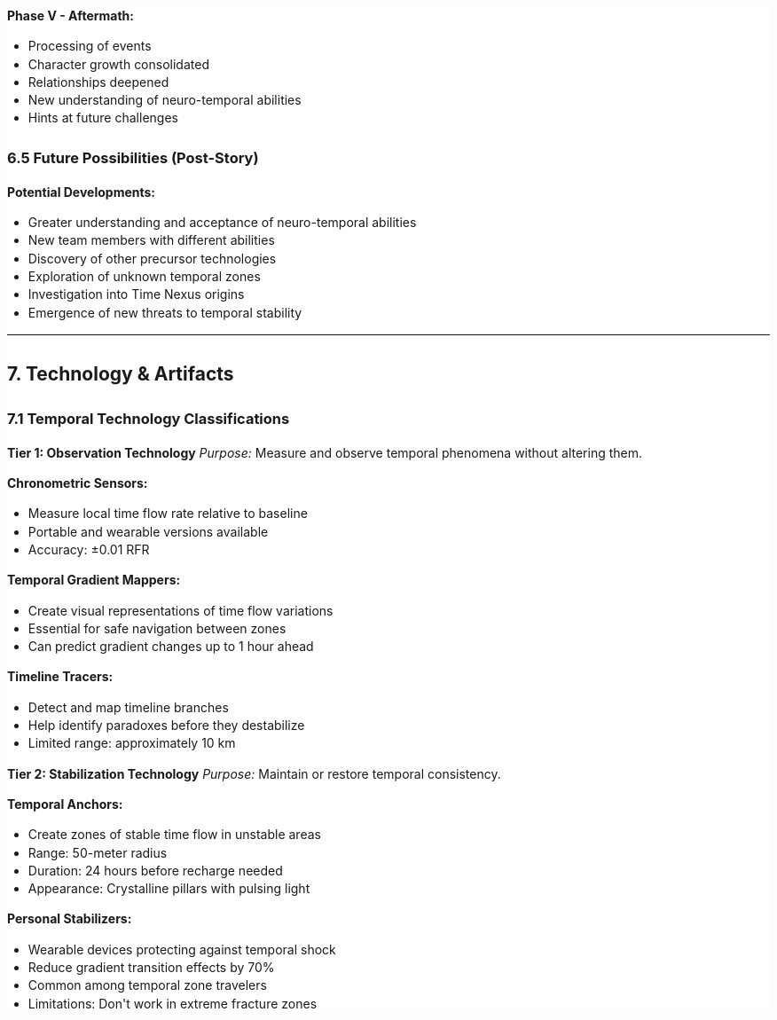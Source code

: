 **Phase V - Aftermath:**
- Processing of events
- Character growth consolidated
- Relationships deepened
- New understanding of neuro-temporal abilities
- Hints at future challenges

### 6.5 Future Possibilities (Post-Story)

**Potential Developments:**
- Greater understanding and acceptance of neuro-temporal abilities
- New team members with different abilities
- Discovery of other precursor technologies
- Exploration of unknown temporal zones
- Investigation into Time Nexus origins
- Emergence of new threats to temporal stability

---

## 7. Technology & Artifacts

### 7.1 Temporal Technology Classifications

**Tier 1: Observation Technology**
*Purpose:* Measure and observe temporal phenomena without altering them.

**Chronometric Sensors:**
- Measure local time flow rate relative to baseline
- Portable and wearable versions available
- Accuracy: ±0.01 RFR

**Temporal Gradient Mappers:**
- Create visual representations of time flow variations
- Essential for safe navigation between zones
- Can predict gradient changes up to 1 hour ahead

**Timeline Tracers:**
- Detect and map timeline branches
- Help identify paradoxes before they destabilize
- Limited range: approximately 10 km

**Tier 2: Stabilization Technology**
*Purpose:* Maintain or restore temporal consistency.

**Temporal Anchors:**
- Create zones of stable time flow in unstable areas
- Range: 50-meter radius
- Duration: 24 hours before recharge needed
- Appearance: Crystalline pillars with pulsing light

**Personal Stabilizers:**
- Wearable devices protecting against temporal shock
- Reduce gradient transition effects by 70%
- Common among temporal zone travelers
- Limitations: Don't work in extreme fracture zones
